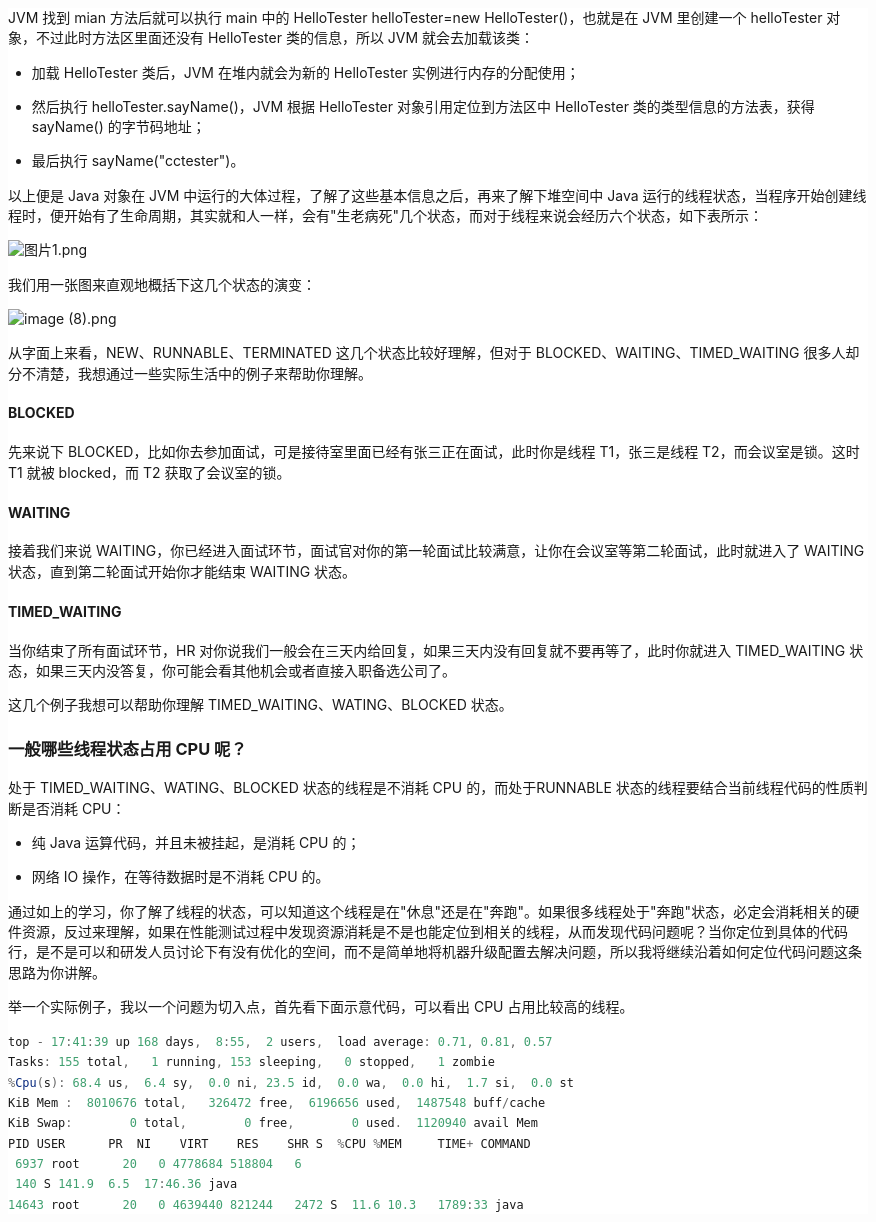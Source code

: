 JVM 找到 mian 方法后就可以执行 main 中的 HelloTester helloTester=new HelloTester()，也就是在 JVM 里创建一个 helloTester 对象，不过此时方法区里面还没有 HelloTester 类的信息，所以 JVM 就会去加载该类：

* 加载 HelloTester 类后，JVM 在堆内就会为新的 HelloTester 实例进行内存的分配使用；

* 然后执行 helloTester.sayName()，JVM 根据 HelloTester 对象引用定位到方法区中 HelloTester 类的类型信息的方法表，获得 sayName() 的字节码地址；

* 最后执行 sayName("cctester")。

以上便是 Java 对象在 JVM 中运行的大体过程，了解了这些基本信息之后，再来了解下堆空间中 Java 运行的线程状态，当程序开始创建线程时，便开始有了生命周期，其实就和人一样，会有"生老病死"几个状态，而对于线程来说会经历六个状态，如下表所示：

![图片1.png](https://s0.lgstatic.com/i/image6/M00/08/11/CioPOWA0ZMuAGHBZAAD2QjCFz1A629.png)

我们用一张图来直观地概括下这几个状态的演变：

![image (8).png](https://s0.lgstatic.com/i/image6/M01/08/14/Cgp9HWA0ZSCAUrpaAAEB4nKOw-Q013.png)

从字面上来看，NEW、RUNNABLE、TERMINATED 这几个状态比较好理解，但对于 BLOCKED、WAITING、TIMED_WAITING 很多人却分不清楚，我想通过一些实际生活中的例子来帮助你理解。

#### BLOCKED

先来说下 BLOCKED，比如你去参加面试，可是接待室里面已经有张三正在面试，此时你是线程 T1，张三是线程 T2，而会议室是锁。这时 T1 就被 blocked，而 T2 获取了会议室的锁。

#### WAITING

接着我们来说 WAITING，你已经进入面试环节，面试官对你的第一轮面试比较满意，让你在会议室等第二轮面试，此时就进入了 WAITING 状态，直到第二轮面试开始你才能结束 WAITING 状态。

#### TIMED_WAITING

当你结束了所有面试环节，HR 对你说我们一般会在三天内给回复，如果三天内没有回复就不要再等了，此时你就进入 TIMED_WAITING 状态，如果三天内没答复，你可能会看其他机会或者直接入职备选公司了。

这几个例子我想可以帮助你理解 TIMED_WAITING、WATING、BLOCKED 状态。

### 一般哪些线程状态占用 CPU 呢？

处于 TIMED_WAITING、WATING、BLOCKED 状态的线程是不消耗 CPU 的，而处于RUNNABLE 状态的线程要结合当前线程代码的性质判断是否消耗 CPU：

* 纯 Java 运算代码，并且未被挂起，是消耗 CPU 的；

* 网络 IO 操作，在等待数据时是不消耗 CPU 的。

通过如上的学习，你了解了线程的状态，可以知道这个线程是在"休息"还是在"奔跑"。如果很多线程处于"奔跑"状态，必定会消耗相关的硬件资源，反过来理解，如果在性能测试过程中发现资源消耗是不是也能定位到相关的线程，从而发现代码问题呢？当你定位到具体的代码行，是不是可以和研发人员讨论下有没有优化的空间，而不是简单地将机器升级配置去解决问题，所以我将继续沿着如何定位代码问题这条思路为你讲解。

举一个实际例子，我以一个问题为切入点，首先看下面示意代码，可以看出 CPU 占用比较高的线程。

```java
top - 17:41:39 up 168 days,  8:55,  2 users,  load average: 0.71, 0.81, 0.57
Tasks: 155 total,   1 running, 153 sleeping,   0 stopped,   1 zombie
%Cpu(s): 68.4 us,  6.4 sy,  0.0 ni, 23.5 id,  0.0 wa,  0.0 hi,  1.7 si,  0.0 st
KiB Mem :  8010676 total,   326472 free,  6196656 used,  1487548 buff/cache
KiB Swap:        0 total,        0 free,        0 used.  1120940 avail Mem 
PID USER      PR  NI    VIRT    RES    SHR S  %CPU %MEM     TIME+ COMMAND
 6937 root      20   0 4778684 518804   6
 140 S 141.9  6.5  17:46.36 java
14643 root      20   0 4639440 821244   2472 S  11.6 10.3   1789:33 java
```
